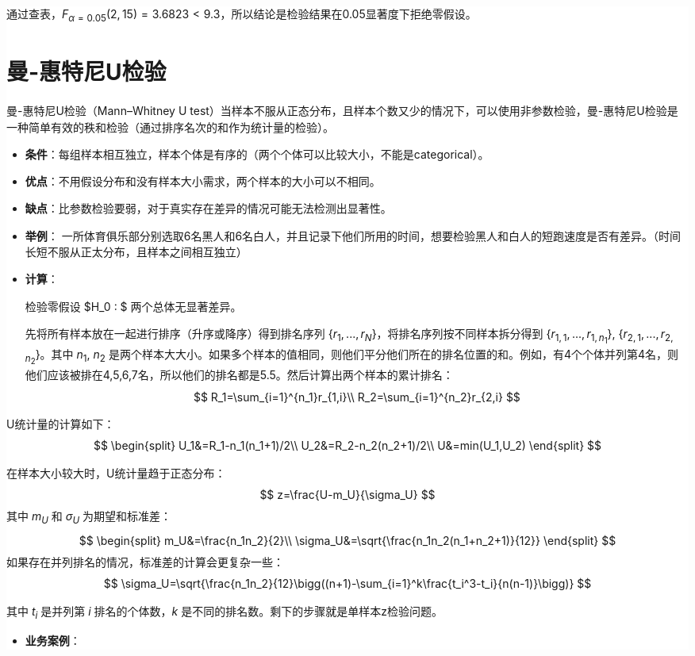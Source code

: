通过查表，$F_{\alpha=0.05}(2,15)=3.6823<9.3$，所以结论是检验结果在0.05显著度下拒绝零假设。

# 曼-惠特尼U检验

曼-惠特尼U检验（Mann–Whitney U test）当样本不服从正态分布，且样本个数又少的情况下，可以使用非参数检验，曼-惠特尼U检验是一种简单有效的秩和检验（通过排序名次的和作为统计量的检验）。

- **条件**：每组样本相互独立，样本个体是有序的（两个个体可以比较大小，不能是categorical）。

- **优点**：不用假设分布和没有样本大小需求，两个样本的大小可以不相同。

- **缺点**：比参数检验要弱，对于真实存在差异的情况可能无法检测出显著性。

- **举例**： 一所体育俱乐部分别选取6名黑人和6名白人，并且记录下他们所用的时间，想要检验黑人和白人的短跑速度是否有差异。（时间长短不服从正太分布，且样本之间相互独立）

- **计算**：

  检验零假设 $H_0 : $ 两个总体无显著差异。

  先将所有样本放在一起进行排序（升序或降序）得到排名序列 $\{r_1,...,r_N\}$，将排名序列按不同样本拆分得到 $\{r_{1,1},...,r_{1,n_1}\}$, $\{r_{2,1},...,r_{2,n_2}\}$。其中 $n_1$, $n_2$ 是两个样本大大小。如果多个样本的值相同，则他们平分他们所在的排名位置的和。例如，有4个个体并列第4名，则他们应该被排在4,5,6,7名，所以他们的排名都是5.5。然后计算出两个样本的累计排名：
$$
R_1=\sum_{i=1}^{n_1}r_{1,i}\\
R_2=\sum_{i=1}^{n_2}r_{2,i}
$$

U统计量的计算如下：
$$
\begin{split}
U_1&=R_1-n_1(n_1+1)/2\\
U_2&=R_2-n_2(n_2+1)/2\\
U&=min(U_1,U_2)
\end{split}
$$

在样本大小较大时，U统计量趋于正态分布：
$$
z=\frac{U-m_U}{\sigma_U}
$$
其中 $m_U$ 和 $\sigma_U$ 为期望和标准差：
$$
\begin{split}
m_U&=\frac{n_1n_2}{2}\\
\sigma_U&=\sqrt{\frac{n_1n_2(n_1+n_2+1)}{12}}
\end{split}
$$
如果存在并列排名的情况，标准差的计算会更复杂一些：
$$
\sigma_U=\sqrt{\frac{n_1n_2}{12}\bigg((n+1)-\sum_{i=1}^k\frac{t_i^3-t_i}{n(n-1)}\bigg)}
$$

其中 $t_i$ 是并列第 $i$ 排名的个体数，$k$ 是不同的排名数。剩下的步骤就是单样本z检验问题。

* **业务案例**：
